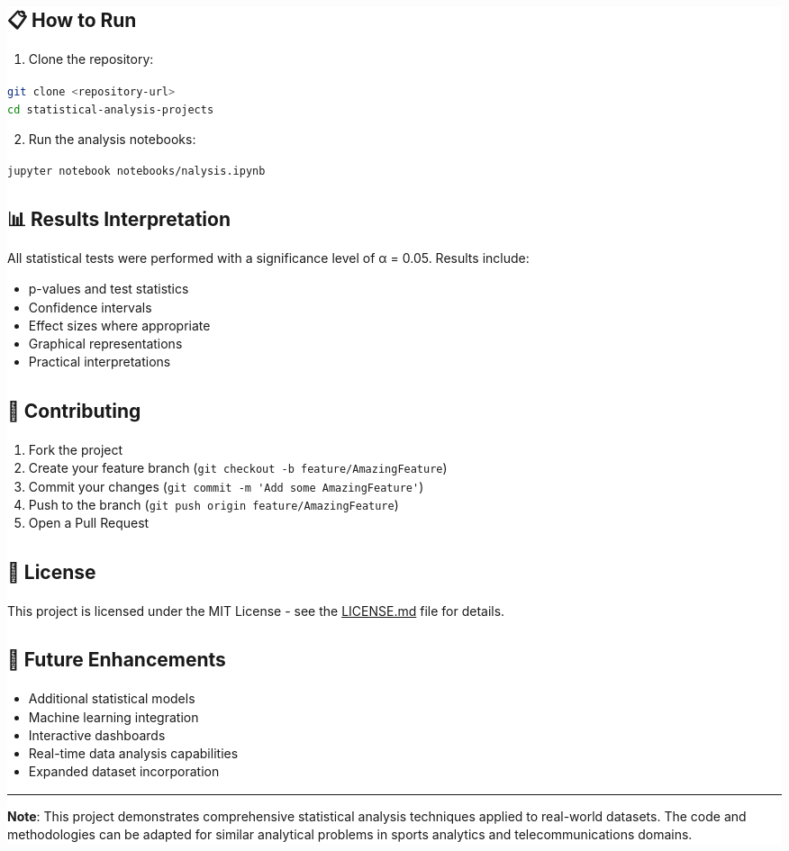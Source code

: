 ## 📋 How to Run

1. Clone the repository:
```bash
git clone <repository-url>
cd statistical-analysis-projects
```

2. Run the analysis notebooks:
```bash
jupyter notebook notebooks/nalysis.ipynb
```


## 📊 Results Interpretation

All statistical tests were performed with a significance level of α = 0.05. Results include:
- p-values and test statistics
- Confidence intervals
- Effect sizes where appropriate
- Graphical representations
- Practical interpretations

## 🤝 Contributing

1. Fork the project
2. Create your feature branch (`git checkout -b feature/AmazingFeature`)
3. Commit your changes (`git commit -m 'Add some AmazingFeature'`)
4. Push to the branch (`git push origin feature/AmazingFeature`)
5. Open a Pull Request

## 📝 License

This project is licensed under the MIT License - see the [LICENSE.md](LICENSE.md) file for details.

## 🎯 Future Enhancements

- Additional statistical models
- Machine learning integration
- Interactive dashboards
- Real-time data analysis capabilities
- Expanded dataset incorporation

---

**Note**: This project demonstrates comprehensive statistical analysis techniques applied to real-world datasets. The code and methodologies can be adapted for similar analytical problems in sports analytics and telecommunications domains.
